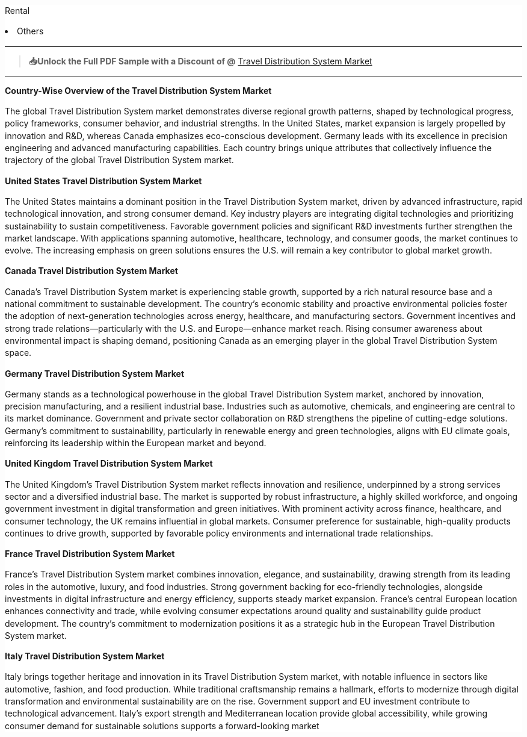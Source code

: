 Rental</li><li>Others</li></ul></p><hr /><blockquote><p><strong>📥Unlock the Full PDF Sample with a Discount of @</strong> <a href="https://www.marketresearchintellect.com/ask-for-discount/?rid=1081615&amp;utm_source=Github-April&amp;utm_medium=027">Travel Distribution System Market</a></p></blockquote><hr /><p class="" data-start="217" data-end="261"><strong data-start="217" data-end="261">Country-Wise Overview of the Travel Distribution System Market</strong></p><p class="" data-start="263" data-end="774">The global Travel Distribution System market demonstrates diverse regional growth patterns, shaped by technological progress, policy frameworks, consumer behavior, and industrial strengths. In the United States, market expansion is largely propelled by innovation and R&amp;D, whereas Canada emphasizes eco-conscious development. Germany leads with its excellence in precision engineering and advanced manufacturing capabilities. Each country brings unique attributes that collectively influence the trajectory of the global Travel Distribution System market.</p><p class="" data-start="776" data-end="1421"><strong data-start="776" data-end="805">United States Travel Distribution System Market</strong></p><p class="" data-start="776" data-end="1421">The United States maintains a dominant position in the Travel Distribution System market, driven by advanced infrastructure, rapid technological innovation, and strong consumer demand. Key industry players are integrating digital technologies and prioritizing sustainability to sustain competitiveness. Favorable government policies and significant R&amp;D investments further strengthen the market landscape. With applications spanning automotive, healthcare, technology, and consumer goods, the market continues to evolve. The increasing emphasis on green solutions ensures the U.S. will remain a key contributor to global market growth.</p><p class="" data-start="1423" data-end="2019"><strong data-start="1423" data-end="1445">Canada Travel Distribution System Market</strong></p><p class="" data-start="1423" data-end="2019">Canada&rsquo;s Travel Distribution System market is experiencing stable growth, supported by a rich natural resource base and a national commitment to sustainable development. The country&rsquo;s economic stability and proactive environmental policies foster the adoption of next-generation technologies across energy, healthcare, and manufacturing sectors. Government incentives and strong trade relations&mdash;particularly with the U.S. and Europe&mdash;enhance market reach. Rising consumer awareness about environmental impact is shaping demand, positioning Canada as an emerging player in the global Travel Distribution System space.</p><p class="" data-start="2021" data-end="2591"><strong data-start="2021" data-end="2044">Germany Travel Distribution System Market</strong></p><p class="" data-start="2021" data-end="2591">Germany stands as a technological powerhouse in the global Travel Distribution System market, anchored by innovation, precision manufacturing, and a resilient industrial base. Industries such as automotive, chemicals, and engineering are central to its market dominance. Government and private sector collaboration on R&amp;D strengthens the pipeline of cutting-edge solutions. Germany&rsquo;s commitment to sustainability, particularly in renewable energy and green technologies, aligns with EU climate goals, reinforcing its leadership within the European market and beyond.</p><p class="" data-start="2593" data-end="3221"><strong data-start="2593" data-end="2623">United Kingdom Travel Distribution System Market</strong></p><p class="" data-start="2593" data-end="3221">The United Kingdom&rsquo;s Travel Distribution System market reflects innovation and resilience, underpinned by a strong services sector and a diversified industrial base. The market is supported by robust infrastructure, a highly skilled workforce, and ongoing government investment in digital transformation and green initiatives. With prominent activity across finance, healthcare, and consumer technology, the UK remains influential in global markets. Consumer preference for sustainable, high-quality products continues to drive growth, supported by favorable policy environments and international trade relationships.</p><p class="" data-start="3223" data-end="3838"><strong data-start="3223" data-end="3245">France Travel Distribution System Market</strong></p><p class="" data-start="3223" data-end="3838">France&rsquo;s Travel Distribution System market combines innovation, elegance, and sustainability, drawing strength from its leading roles in the automotive, luxury, and food industries. Strong government backing for eco-friendly technologies, alongside investments in digital infrastructure and energy efficiency, supports steady market expansion. France&rsquo;s central European location enhances connectivity and trade, while evolving consumer expectations around quality and sustainability guide product development. The country&rsquo;s commitment to modernization positions it as a strategic hub in the European Travel Distribution System market.</p><p class="" data-start="3840" data-end="4422"><strong data-start="3840" data-end="3861">Italy Travel Distribution System Market</strong></p><p class="" data-start="3840" data-end="4422">Italy brings together heritage and innovation in its Travel Distribution System market, with notable influence in sectors like automotive, fashion, and food production. While traditional craftsmanship remains a hallmark, efforts to modernize through digital transformation and environmental sustainability are on the rise. Government support and EU investment contribute to technological advancement. Italy&rsquo;s export strength and Mediterranean location provide global accessibility, while growing consumer demand for sustainable solutions supports a forward-looking market
